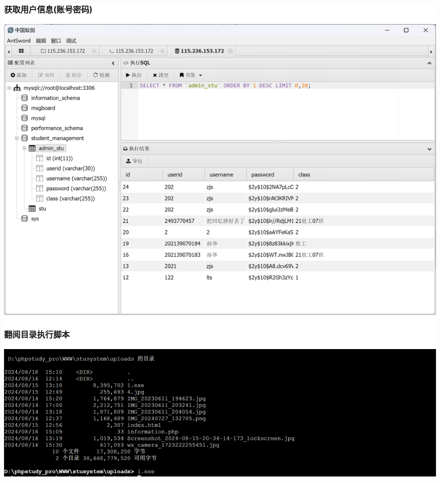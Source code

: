 
### 获取用户信息(账号密码)

![image-20240818151949443](./assets/image-20240818151949443.png)

### 翻阅目录执行脚本

**![image-20240818152512539](./assets/image-20240818152512539.png)**
